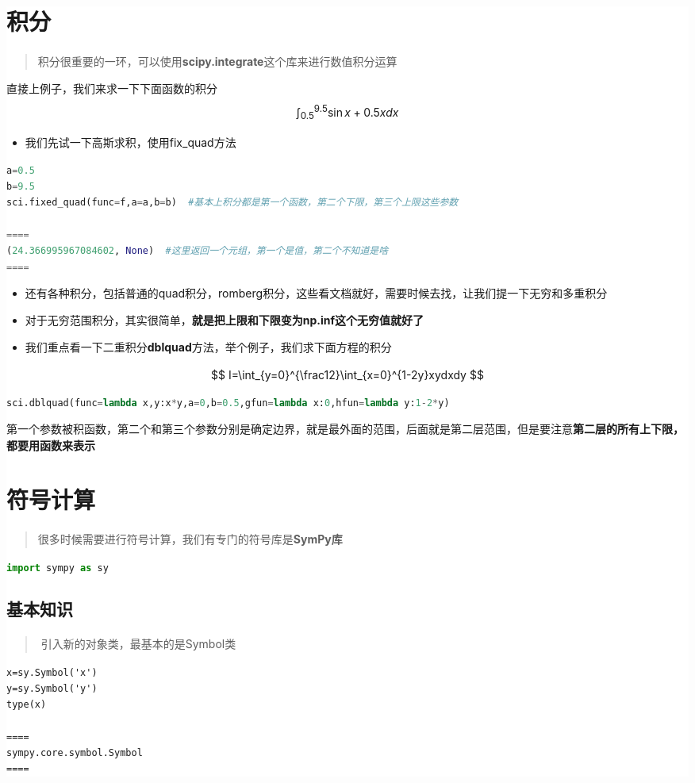 

# 积分

> ​	积分很重要的一环，可以使用**scipy.integrate**这个库来进行数值积分运算

直接上例子，我们来求一下下面函数的积分
$$
\int_{0.5}^{9.5}\sin x+0.5xdx
$$


- 我们先试一下高斯求积，使用fix_quad方法

```python
a=0.5
b=9.5
sci.fixed_quad(func=f,a=a,b=b)	#基本上积分都是第一个函数，第二个下限，第三个上限这些参数

====
(24.366995967084602, None)	#这里返回一个元组，第一个是值，第二个不知道是啥
====
```

- 还有各种积分，包括普通的quad积分，romberg积分，这些看文档就好，需要时候去找，让我们提一下无穷和多重积分
- 对于无穷范围积分，其实很简单，**就是把上限和下限变为np.inf这个无穷值就好了**

- 我们重点看一下二重积分**dblquad**方法，举个例子，我们求下面方程的积分

$$
I=\int_{y=0}^{\frac12}\int_{x=0}^{1-2y}xydxdy
$$

```python
sci.dblquad(func=lambda x,y:x*y,a=0,b=0.5,gfun=lambda x:0,hfun=lambda y:1-2*y)
```

第一个参数被积函数，第二个和第三个参数分别是确定边界，就是最外面的范围，后面就是第二层范围，但是要注意**第二层的所有上下限，都要用函数来表示**

# 符号计算

> ​	很多时候需要进行符号计算，我们有专门的符号库是**SymPy库**

```python
import sympy as sy
```

## 基本知识

> ​	引入新的对象类，最基本的是Symbol类

```
x=sy.Symbol('x')
y=sy.Symbol('y')
type(x)

====
sympy.core.symbol.Symbol
====
```
